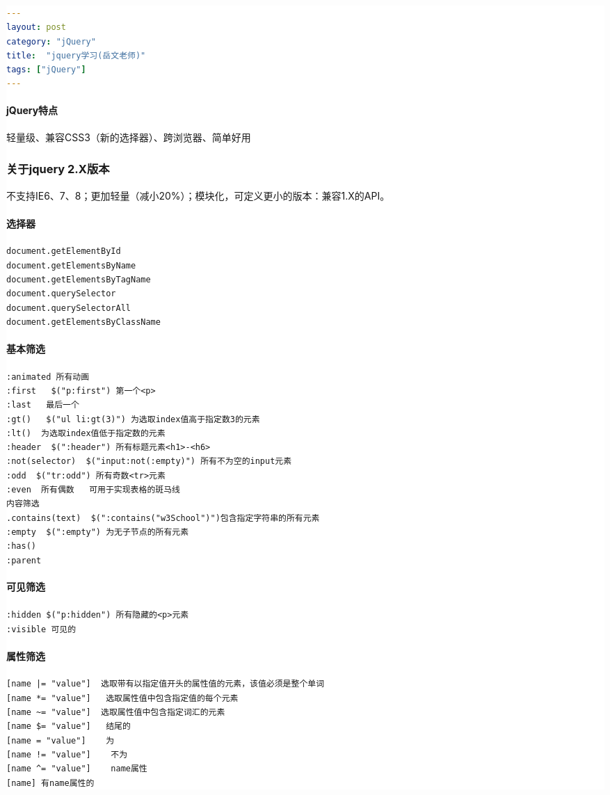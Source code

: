 ```yaml
---
layout: post
category: "jQuery"
title:  "jquery学习(岳文老师)"
tags: ["jQuery"]
---
```


#### jQuery特点

轻量级、兼容CSS3（新的选择器）、跨浏览器、简单好用

### 关于jquery 2.X版本

不支持IE6、7、8；更加轻量（减小20%）；模块化，可定义更小的版本：兼容1.X的API。



#### **选择器**

	document.getElementById
	document.getElementsByName
	document.getElementsByTagName
	document.querySelector
	document.querySelectorAll
	document.getElementsByClassName

#### 基本筛选

	:animated 所有动画
	:first   $("p:first") 第一个<p>
	:last   最后一个
	:gt()   $("ul li:gt(3)") 为选取index值高于指定数3的元素
	:lt()  为选取index值低于指定数的元素
	:header  $(":header") 所有标题元素<h1>-<h6>
	:not(selector)  $("input:not(:empty)") 所有不为空的input元素
	:odd  $("tr:odd") 所有奇数<tr>元素
	:even  所有偶数   可用于实现表格的斑马线
	内容筛选
	.contains(text)  $(":contains("w3School")")包含指定字符串的所有元素 
	:empty  $(":empty") 为无子节点的所有元素
	:has() 
	:parent

#### 可见筛选

	:hidden $("p:hidden") 所有隐藏的<p>元素
	:visible 可见的

#### 属性筛选

	[name |= "value"]  选取带有以指定值开头的属性值的元素，该值必须是整个单词
	[name *= "value"]   选取属性值中包含指定值的每个元素
	[name ~= "value"]  选取属性值中包含指定词汇的元素
	[name $= "value"]   结尾的
	[name = "value"]    为
	[name != "value"]    不为
	[name ^= "value"]    name属性
	[name] 有name属性的
